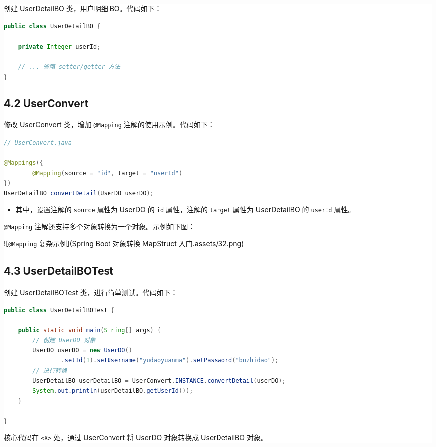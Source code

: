 创建 [UserDetailBO](https://github.com/YunaiV/SpringBoot-Labs/blob/master/lab-55/lab-55-mapstruct-demo/src/main/java/cn/iocoder/springboot/lab55/mapstructdemo/bo/UserDetailBO.java) 类，用户明细 BO。代码如下：

```java
public class UserDetailBO {

    private Integer userId;

    // ... 省略 setter/getter 方法
}
```

## 4.2 UserConvert

修改 [UserConvert](https://github.com/YunaiV/SpringBoot-Labs/blob/master/lab-55/lab-55-mapstruct-demo/src/main/java/cn/iocoder/springboot/lab55/mapstructdemo/convert/UserConvert.java) 类，增加 `@Mapping` 注解的使用示例。代码如下：

```java
// UserConvert.java

@Mappings({
        @Mapping(source = "id", target = "userId")
})
UserDetailBO convertDetail(UserDO userDO);
```

- 其中，设置注解的 `source` 属性为 UserDO 的 `id` 属性，注解的 `target` 属性为 UserDetailBO 的 `userId` 属性。

`@Mapping` 注解还支持多个对象转换为一个对象。示例如下图：

![`@Mapping` 复杂示例](Spring Boot 对象转换 MapStruct 入门.assets/32.png)

## 4.3 UserDetailBOTest

创建 [UserDetailBOTest](https://github.com/YunaiV/SpringBoot-Labs/blob/master/lab-55/lab-55-mapstruct-demo/src/main/java/cn/iocoder/springboot/lab55/mapstructdemo/UserDetailBOTest.java) 类，进行简单测试。代码如下：

```java
public class UserDetailBOTest {

    public static void main(String[] args) {
        // 创建 UserDO 对象
        UserDO userDO = new UserDO()
                .setId(1).setUsername("yudaoyuanma").setPassword("buzhidao");
        // 进行转换
        UserDetailBO userDetailBO = UserConvert.INSTANCE.convertDetail(userDO);
        System.out.println(userDetailBO.getUserId());
    }

}
```

核心代码在 `<X>` 处，通过 UserConvert 将 UserDO 对象转换成 UserDetailBO 对象。
